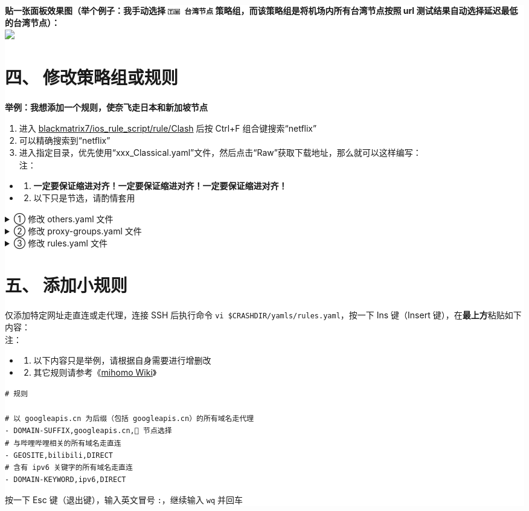 **贴一张面板效果图（举个例子：我手动选择 `🇹🇼 台湾节点` 策略组，而该策略组是将机场内所有台湾节点按照 url 测试结果自动选择延迟最低的台湾节点）：**  
<img src="https://github.com/DustinWin/clash-tutorials/assets/45238096/cc640bd9-c691-4387-8ddb-d10fcb2bf4f2" width="60%"/>

# 四、 修改策略组或规则
**举例：我想添加一个规则，使奈飞走日本和新加坡节点**
1. 进入 [blackmatrix7/ios_rule_script/rule/Clash](https://github.com/blackmatrix7/ios_rule_script/tree/master/rule/Clash) 后按 Ctrl+F 组合键搜索“netflix”  
2. 可以精确搜索到“netflix”  
3. 进入指定目录，优先使用“xxx_Classical.yaml”文件，然后点击“Raw”获取下载地址，那么就可以这样编写：  
注：
- 1. **一定要保证缩进对齐！一定要保证缩进对齐！一定要保证缩进对齐！**
- 2. 以下只是节选，请酌情套用

<details><summary>① 修改 others.yaml 文件</summary></details>
<details><summary>② 修改 proxy-groups.yaml 文件</summary></details>
<details><summary>③ 修改 rules.yaml 文件</summary></details>

# 五、 添加小规则
仅添加特定网址走直连或走代理，连接 SSH 后执行命令 `vi $CRASHDIR/yamls/rules.yaml`，按一下 Ins 键（Insert 键），在**最上方**粘贴如下内容：  
注：
- 1. 以下内容只是举例，请根据自身需要进行增删改
- 2. 其它规则请参考《[mihomo Wiki](https://wiki.metacubex.one/config/rules)》

```
# 规则

# 以 googleapis.cn 为后缀（包括 googleapis.cn）的所有域名走代理
- DOMAIN-SUFFIX,googleapis.cn,🚀 节点选择
# 与哔哩哔哩相关的所有域名走直连
- GEOSITE,bilibili,DIRECT
# 含有 ipv6 关键字的所有域名走直连
- DOMAIN-KEYWORD,ipv6,DIRECT
```
按一下 Esc 键（退出键），输入英文冒号 `:`，继续输入 `wq` 并回车
